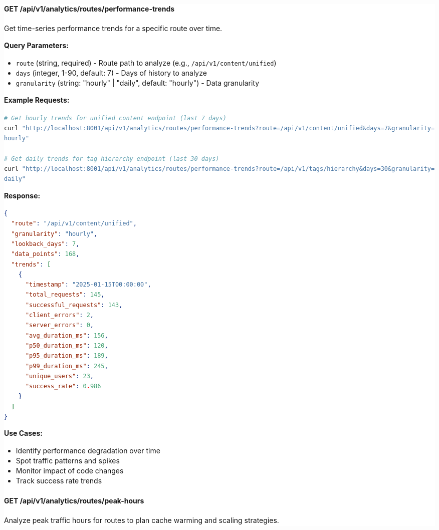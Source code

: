 #### GET /api/v1/analytics/routes/performance-trends

Get time-series performance trends for a specific route over time.

**Query Parameters:**
- `route` (string, required) - Route path to analyze (e.g., `/api/v1/content/unified`)
- `days` (integer, 1-90, default: 7) - Days of history to analyze
- `granularity` (string: "hourly" | "daily", default: "hourly") - Data granularity

**Example Requests:**
```bash
# Get hourly trends for unified content endpoint (last 7 days)
curl "http://localhost:8001/api/v1/analytics/routes/performance-trends?route=/api/v1/content/unified&days=7&granularity=hourly"

# Get daily trends for tag hierarchy endpoint (last 30 days)
curl "http://localhost:8001/api/v1/analytics/routes/performance-trends?route=/api/v1/tags/hierarchy&days=30&granularity=daily"
```

**Response:**
```json
{
  "route": "/api/v1/content/unified",
  "granularity": "hourly",
  "lookback_days": 7,
  "data_points": 168,
  "trends": [
    {
      "timestamp": "2025-01-15T00:00:00",
      "total_requests": 145,
      "successful_requests": 143,
      "client_errors": 2,
      "server_errors": 0,
      "avg_duration_ms": 156,
      "p50_duration_ms": 120,
      "p95_duration_ms": 189,
      "p99_duration_ms": 245,
      "unique_users": 23,
      "success_rate": 0.986
    }
  ]
}
```

**Use Cases:**
- Identify performance degradation over time
- Spot traffic patterns and spikes
- Monitor impact of code changes
- Track success rate trends

#### GET /api/v1/analytics/routes/peak-hours

Analyze peak traffic hours for routes to plan cache warming and scaling strategies.
